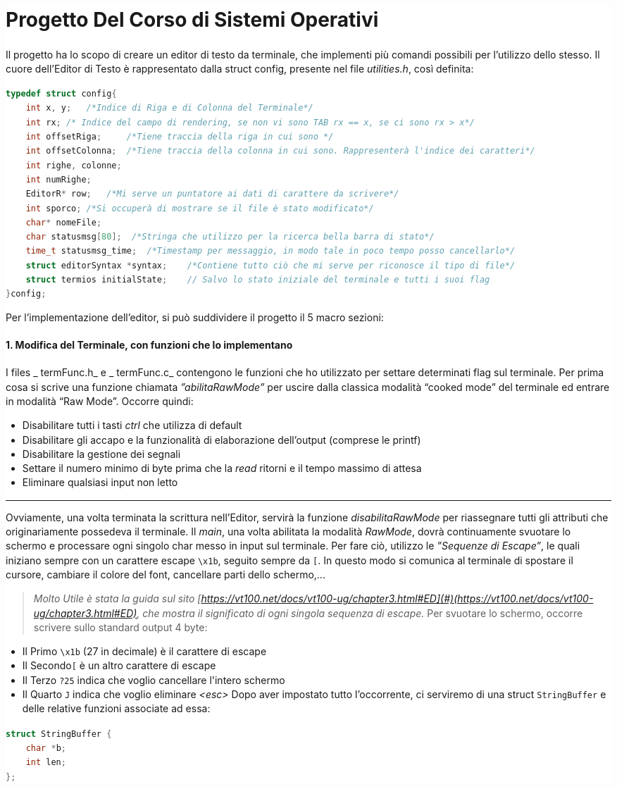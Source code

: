 # Progetto Del Corso di Sistemi Operativi
Il progetto ha lo scopo di creare un editor di testo da terminale, che implementi più comandi possibili per l’utilizzo dello stesso. 
Il cuore dell’Editor di Testo è rappresentato dalla struct config, presente nel file _utilities.h_, così definita:
```c
typedef struct config{
	int x, y;   /*Indice di Riga e di Colonna del Terminale*/
	int rx; /* Indice del campo di rendering, se non vi sono TAB rx == x, se ci sono rx > x*/
	int offsetRiga;     /*Tiene traccia della riga in cui sono */
	int offsetColonna;  /*Tiene traccia della colonna in cui sono. Rappresenterà l'indice dei caratteri*/
	int righe, colonne;
	int numRighe;
	EditorR* row;   /*Mi serve un puntatore ai dati di carattere da scrivere*/
	int sporco; /*Si occuperà di mostrare se il file è stato modificato*/
	char* nomeFile;
	char statusmsg[80];  /*Stringa che utilizzo per la ricerca bella barra di stato*/
	time_t statusmsg_time;  /*Timestamp per messaggio, in modo tale in poco tempo posso cancellarlo*/
	struct editorSyntax *syntax;    /*Contiene tutto ciò che mi serve per riconosce il tipo di file*/
	struct termios initialState;    // Salvo lo stato iniziale del terminale e tutti i suoi flag
}config;

```
Per l’implementazione dell’editor, si può suddividere il progetto il 5 macro sezioni:
#### __1. Modifica del Terminale, con funzioni che lo implementano__
I files _ termFunc.h_ e _ termFunc.c_ contengono le funzioni che ho utilizzato per settare determinati flag sul terminale.
Per prima cosa si scrive una funzione chiamata _”abilitaRawMode”_ per uscire dalla classica modalità “cooked mode” del terminale ed entrare in modalità “Raw Mode”. Occorre quindi:
- Disabilitare tutti i tasti _ctrl_ che utilizza di default 
- Disabilitare gli accapo e la funzionalità di elaborazione dell’output (comprese le printf)
- Disabilitare la gestione dei segnali 
- Settare il numero minimo di byte prima che la _read_ ritorni e il tempo massimo di attesa
- Eliminare qualsiasi input non letto
---- 
Ovviamente, una volta terminata la scrittura nell’Editor, servirà la funzione _disabilitaRawMode_ per riassegnare tutti gli attributi che originariamente possedeva il terminale.
Il _main_, una volta abilitata la modalità _RawMode_, dovrà continuamente svuotare lo schermo e processare ogni singolo char messo in input sul terminale. Per fare ciò, utilizzo le _”Sequenze di Escape”_, le quali iniziano sempre con un carattere escape `\x1b`, seguito sempre da `[`. In questo modo si comunica al terminale di spostare il cursore, cambiare il colore del font, cancellare parti dello schermo,...
> _Molto Utile è stata la guida sul sito [https://vt100.net/docs/vt100-ug/chapter3.html#ED](#)(https://vt100.net/docs/vt100-ug/chapter3.html#ED), che mostra il significato di ogni singola sequenza di escape._
Per svuotare lo schermo, occorre scrivere sullo standard output 4 byte:
- Il Primo `\x1b` (27 in decimale) è il carattere di escape
-  Il Secondo`[` è un altro carattere di escape
- Il Terzo  `?25`  indica che voglio cancellare l'intero schermo
- Il Quarto `J` indica che voglio eliminare _\<esc\>_
Dopo aver impostato tutto l’occorrente, ci serviremo di una struct `StringBuffer` e delle relative funzioni associate ad essa:
```c
struct StringBuffer {
	char *b;
	int len;
};
```